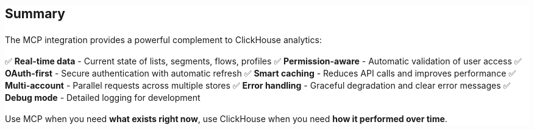 ## Summary

The MCP integration provides a powerful complement to ClickHouse analytics:

✅ **Real-time data** - Current state of lists, segments, flows, profiles
✅ **Permission-aware** - Automatic validation of user access
✅ **OAuth-first** - Secure authentication with automatic refresh
✅ **Smart caching** - Reduces API calls and improves performance
✅ **Multi-account** - Parallel requests across multiple stores
✅ **Error handling** - Graceful degradation and clear error messages
✅ **Debug mode** - Detailed logging for development

Use MCP when you need **what exists right now**, use ClickHouse when you need **how it performed over time**.
